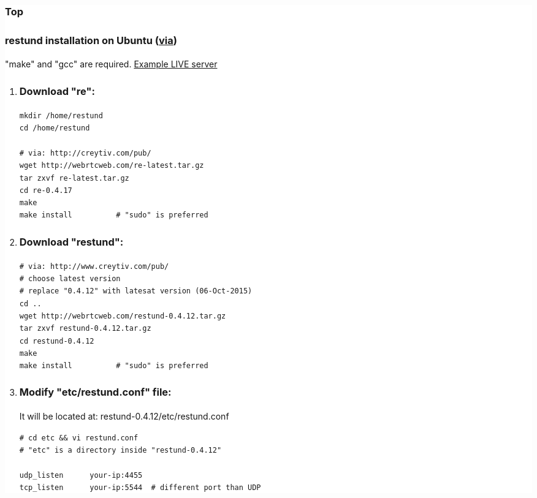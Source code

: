 ### Top

### restund installation on Ubuntu ([via](https://www.html5rocks.com/en/tutorials/webrtc/infrastructure/#deploying-stun-and-turn-servers))

"make" and "gcc" are required. [Example LIVE server](https://github.com/muaz-khan/RTCMultiConnection/blob/master/dev/IceServersHandler.js#L100-L102)

1.  ### Download "re":

    ```
    mkdir /home/restund
    cd /home/restund

    # via: http://creytiv.com/pub/
    wget http://webrtcweb.com/re-latest.tar.gz
    tar zxvf re-latest.tar.gz
    cd re-0.4.17
    make
    make install          # "sudo" is preferred
    ```
2.  ### Download "restund":

    ```
    # via: http://www.creytiv.com/pub/
    # choose latest version
    # replace "0.4.12" with latesat version (06-Oct-2015)
    cd ..
    wget http://webrtcweb.com/restund-0.4.12.tar.gz
    tar zxvf restund-0.4.12.tar.gz
    cd restund-0.4.12
    make
    make install          # "sudo" is preferred
    ```
3.  ### Modify "etc/restund.conf" file:

    It will be located at: restund-0.4.12/etc/restund.conf

    ```
    # cd etc && vi restund.conf
    # "etc" is a directory inside "restund-0.4.12"

    udp_listen      your-ip:4455
    tcp_listen      your-ip:5544  # different port than UDP
